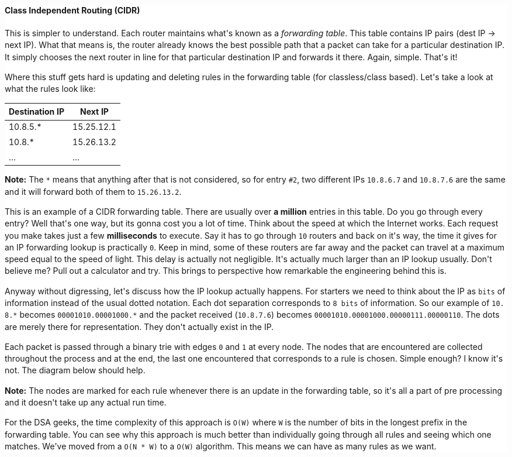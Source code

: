 #### Class Independent Routing (CIDR)

This is simpler to understand. Each router maintains what's known as a *forwarding table*. This table contains IP pairs (dest IP -> next IP). What that means is, the router already knows the best possible path that a packet can take for a particular destination IP. It simply chooses the next router in line for that particular destination IP and forwards it there. Again, simple. That's it!

Where this stuff gets hard is updating and deleting rules in the forwarding table (for classless/class based). Let's take a look at what the rules look like:

| Destination IP | Next IP    |
| -------------- | ---------- |
| 10.8.5.*       | 15.25.12.1 |
| 10.8.*         | 15.26.13.2 |
| $\dots$        | $\dots$    |
**Note:** The `*` means that anything after that is not considered, so for entry `#2`, two different IPs `10.8.6.7` and `10.8.7.6` are the same and it will forward both of them to `15.26.13.2`.

This is an example of a CIDR forwarding table. There are usually over **a million** entries in this table. Do you go through every entry? Well that's one way, but its gonna cost you a lot of time. Think about the speed at which the Internet works. Each request you make takes just a few **milliseconds** to execute. Say it has to go through `10` routers and back on it's way, the time it gives for an IP forwarding lookup is practically `0`. Keep in mind, some of these routers are far away and the packet can travel at a maximum speed equal to the speed of light. This delay is actually not negligible. It's actually much larger than an IP lookup usually. Don't believe me? Pull out a calculator and try. This brings to perspective how remarkable the engineering behind this is.

Anyway without digressing, let's discuss how the IP lookup actually happens. For starters we need to think about the IP as `bits` of information instead of the usual dotted notation.
Each dot separation corresponds to `8 bits` of information. So our example of `10.8.*` becomes `00001010.00001000.*` and the packet received (`10.8.7.6`) becomes `00001010.00001000.00000111.00000110`. The dots are merely there for representation. They don't actually exist in the IP.

Each packet is passed through a binary trie with edges `0` and `1` at every node. The nodes that are encountered are collected throughout the process and at the end, the last one encountered that corresponds to a rule is chosen. Simple enough? I know it's not. The diagram below should help.

**Note:** The nodes are marked for each rule whenever there is an update in the forwarding table, so it's all a part of pre processing and it doesn't take up any actual run time.

For the DSA geeks, the time complexity of this approach is `O(W)` where `W` is the number of bits in the longest prefix in the forwarding table. You can see why this approach is much better than individually going through all rules and seeing which one matches. We've moved from a `O(N * W)` to a `O(W)` algorithm. This means we can have as many rules as we want.
